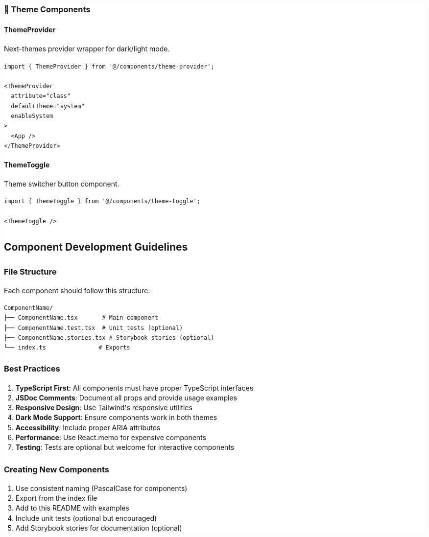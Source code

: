### 🎨 Theme Components

#### ThemeProvider
Next-themes provider wrapper for dark/light mode.

```tsx
import { ThemeProvider } from '@/components/theme-provider';

<ThemeProvider
  attribute="class"
  defaultTheme="system"
  enableSystem
>
  <App />
</ThemeProvider>
```

#### ThemeToggle
Theme switcher button component.

```tsx
import { ThemeToggle } from '@/components/theme-toggle';

<ThemeToggle />
```

## Component Development Guidelines

### File Structure
Each component should follow this structure:
```
ComponentName/
├── ComponentName.tsx       # Main component
├── ComponentName.test.tsx  # Unit tests (optional)
├── ComponentName.stories.tsx # Storybook stories (optional)
└── index.ts               # Exports
```

### Best Practices

1. **TypeScript First**: All components must have proper TypeScript interfaces
2. **JSDoc Comments**: Document all props and provide usage examples
3. **Responsive Design**: Use Tailwind's responsive utilities
4. **Dark Mode Support**: Ensure components work in both themes
5. **Accessibility**: Include proper ARIA attributes
6. **Performance**: Use React.memo for expensive components
7. **Testing**: Tests are optional but welcome for interactive components

### Creating New Components

1. Use consistent naming (PascalCase for components)
2. Export from the index file
3. Add to this README with examples
4. Include unit tests (optional but encouraged)
5. Add Storybook stories for documentation (optional)
